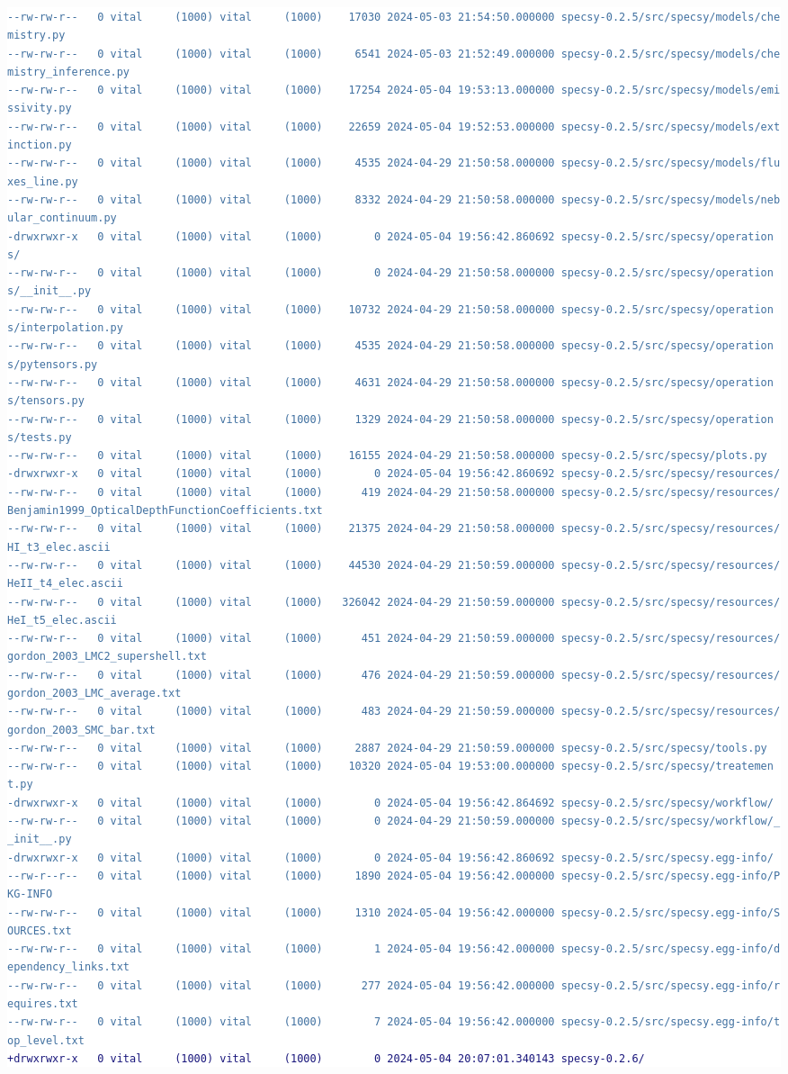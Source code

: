 ```diff
--rw-rw-r--   0 vital     (1000) vital     (1000)    17030 2024-05-03 21:54:50.000000 specsy-0.2.5/src/specsy/models/chemistry.py
--rw-rw-r--   0 vital     (1000) vital     (1000)     6541 2024-05-03 21:52:49.000000 specsy-0.2.5/src/specsy/models/chemistry_inference.py
--rw-rw-r--   0 vital     (1000) vital     (1000)    17254 2024-05-04 19:53:13.000000 specsy-0.2.5/src/specsy/models/emissivity.py
--rw-rw-r--   0 vital     (1000) vital     (1000)    22659 2024-05-04 19:52:53.000000 specsy-0.2.5/src/specsy/models/extinction.py
--rw-rw-r--   0 vital     (1000) vital     (1000)     4535 2024-04-29 21:50:58.000000 specsy-0.2.5/src/specsy/models/fluxes_line.py
--rw-rw-r--   0 vital     (1000) vital     (1000)     8332 2024-04-29 21:50:58.000000 specsy-0.2.5/src/specsy/models/nebular_continuum.py
-drwxrwxr-x   0 vital     (1000) vital     (1000)        0 2024-05-04 19:56:42.860692 specsy-0.2.5/src/specsy/operations/
--rw-rw-r--   0 vital     (1000) vital     (1000)        0 2024-04-29 21:50:58.000000 specsy-0.2.5/src/specsy/operations/__init__.py
--rw-rw-r--   0 vital     (1000) vital     (1000)    10732 2024-04-29 21:50:58.000000 specsy-0.2.5/src/specsy/operations/interpolation.py
--rw-rw-r--   0 vital     (1000) vital     (1000)     4535 2024-04-29 21:50:58.000000 specsy-0.2.5/src/specsy/operations/pytensors.py
--rw-rw-r--   0 vital     (1000) vital     (1000)     4631 2024-04-29 21:50:58.000000 specsy-0.2.5/src/specsy/operations/tensors.py
--rw-rw-r--   0 vital     (1000) vital     (1000)     1329 2024-04-29 21:50:58.000000 specsy-0.2.5/src/specsy/operations/tests.py
--rw-rw-r--   0 vital     (1000) vital     (1000)    16155 2024-04-29 21:50:58.000000 specsy-0.2.5/src/specsy/plots.py
-drwxrwxr-x   0 vital     (1000) vital     (1000)        0 2024-05-04 19:56:42.860692 specsy-0.2.5/src/specsy/resources/
--rw-rw-r--   0 vital     (1000) vital     (1000)      419 2024-04-29 21:50:58.000000 specsy-0.2.5/src/specsy/resources/Benjamin1999_OpticalDepthFunctionCoefficients.txt
--rw-rw-r--   0 vital     (1000) vital     (1000)    21375 2024-04-29 21:50:58.000000 specsy-0.2.5/src/specsy/resources/HI_t3_elec.ascii
--rw-rw-r--   0 vital     (1000) vital     (1000)    44530 2024-04-29 21:50:59.000000 specsy-0.2.5/src/specsy/resources/HeII_t4_elec.ascii
--rw-rw-r--   0 vital     (1000) vital     (1000)   326042 2024-04-29 21:50:59.000000 specsy-0.2.5/src/specsy/resources/HeI_t5_elec.ascii
--rw-rw-r--   0 vital     (1000) vital     (1000)      451 2024-04-29 21:50:59.000000 specsy-0.2.5/src/specsy/resources/gordon_2003_LMC2_supershell.txt
--rw-rw-r--   0 vital     (1000) vital     (1000)      476 2024-04-29 21:50:59.000000 specsy-0.2.5/src/specsy/resources/gordon_2003_LMC_average.txt
--rw-rw-r--   0 vital     (1000) vital     (1000)      483 2024-04-29 21:50:59.000000 specsy-0.2.5/src/specsy/resources/gordon_2003_SMC_bar.txt
--rw-rw-r--   0 vital     (1000) vital     (1000)     2887 2024-04-29 21:50:59.000000 specsy-0.2.5/src/specsy/tools.py
--rw-rw-r--   0 vital     (1000) vital     (1000)    10320 2024-05-04 19:53:00.000000 specsy-0.2.5/src/specsy/treatement.py
-drwxrwxr-x   0 vital     (1000) vital     (1000)        0 2024-05-04 19:56:42.864692 specsy-0.2.5/src/specsy/workflow/
--rw-rw-r--   0 vital     (1000) vital     (1000)        0 2024-04-29 21:50:59.000000 specsy-0.2.5/src/specsy/workflow/__init__.py
-drwxrwxr-x   0 vital     (1000) vital     (1000)        0 2024-05-04 19:56:42.860692 specsy-0.2.5/src/specsy.egg-info/
--rw-r--r--   0 vital     (1000) vital     (1000)     1890 2024-05-04 19:56:42.000000 specsy-0.2.5/src/specsy.egg-info/PKG-INFO
--rw-rw-r--   0 vital     (1000) vital     (1000)     1310 2024-05-04 19:56:42.000000 specsy-0.2.5/src/specsy.egg-info/SOURCES.txt
--rw-rw-r--   0 vital     (1000) vital     (1000)        1 2024-05-04 19:56:42.000000 specsy-0.2.5/src/specsy.egg-info/dependency_links.txt
--rw-rw-r--   0 vital     (1000) vital     (1000)      277 2024-05-04 19:56:42.000000 specsy-0.2.5/src/specsy.egg-info/requires.txt
--rw-rw-r--   0 vital     (1000) vital     (1000)        7 2024-05-04 19:56:42.000000 specsy-0.2.5/src/specsy.egg-info/top_level.txt
+drwxrwxr-x   0 vital     (1000) vital     (1000)        0 2024-05-04 20:07:01.340143 specsy-0.2.6/
```